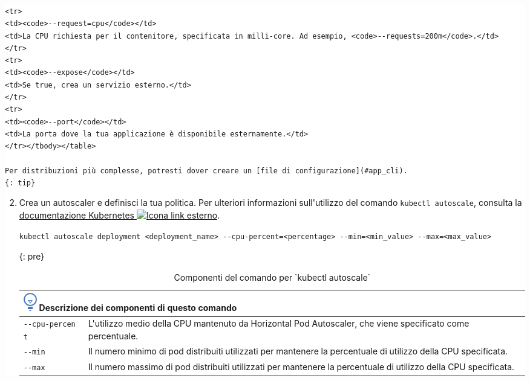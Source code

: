     <tr>
    <td><code>--request=cpu</code></td>
    <td>La CPU richiesta per il contenitore, specificata in milli-core. Ad esempio, <code>--requests=200m</code>.</td>
    </tr>
    <tr>
    <td><code>--expose</code></td>
    <td>Se true, crea un servizio esterno.</td>
    </tr>
    <tr>
    <td><code>--port</code></td>
    <td>La porta dove la tua applicazione è disponibile esternamente.</td>
    </tr></tbody></table>

    Per distribuzioni più complesse, potresti dover creare un [file di configurazione](#app_cli).
    {: tip}

2.  Crea un autoscaler e definisci la tua politica. Per ulteriori informazioni sull'utilizzo del comando `kubectl autoscale`, consulta la [documentazione Kubernetes ![Icona link esterno](../icons/launch-glyph.svg "Icona link esterno")](https://kubernetes.io/docs/reference/generated/kubectl/kubectl-commands#autoscale).

    ```
    kubectl autoscale deployment <deployment_name> --cpu-percent=<percentage> --min=<min_value> --max=<max_value>
    ```
    {: pre}

    <table summary="Tabella che nella Colonna 1 descrive le opzioni dei comandi Kubectl e nella Colonna 2 spiega come compilarli.">
    <caption>Componenti del comando per `kubectl autoscale`</caption>
    <thead>
    <th colspan=2><img src="images/idea.png" alt="Icona Idea"/> Descrizione dei componenti di questo comando</th>
    </thead>
    <tbody>
    <tr>
    <td><code>--cpu-percent</code></td>
    <td>L'utilizzo medio della CPU mantenuto da Horizontal Pod Autoscaler, che viene specificato come percentuale.</td>
    </tr>
    <tr>
    <td><code>--min</code></td>
    <td>Il numero minimo di pod distribuiti utilizzati per mantenere la percentuale di utilizzo della CPU specificata.</td>
    </tr>
    <tr>
    <td><code>--max</code></td>
    <td>Il numero massimo di pod distribuiti utilizzati per mantenere la percentuale di utilizzo della CPU specificata.</td>
    </tr>
    </tbody></table>
